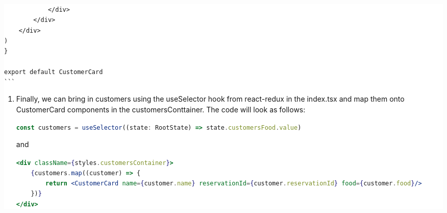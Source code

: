                 </div>
            </div>
        </div>
    )
    }

    export default CustomerCard
    ```
1. Finally, we can bring in customers using the useSelector hook from react-redux in the index.tsx and map them onto CustomerCard components in the customersConttainer. The code will look as follows:
    ```ts
    const customers = useSelector((state: RootState) => state.customersFood.value)
    ```
    and 
    ```jsx
    <div className={styles.customersContainer}>   
        {customers.map((customer) => {
            return <CustomerCard name={customer.name} reservationId={customer.reservationId} food={customer.food}/>
        })}
    </div>
    ```


